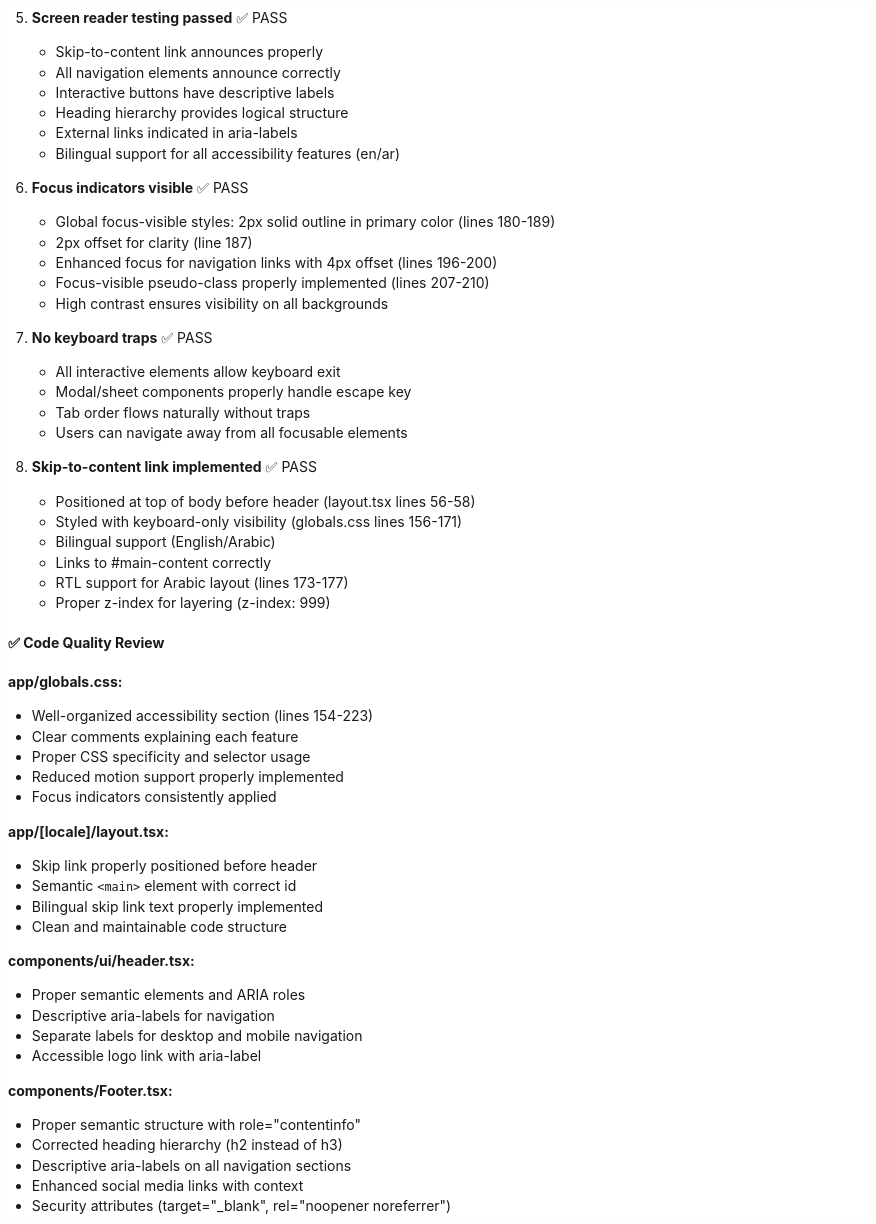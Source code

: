 5. **Screen reader testing passed** ✅ PASS
   - Skip-to-content link announces properly
   - All navigation elements announce correctly
   - Interactive buttons have descriptive labels
   - Heading hierarchy provides logical structure
   - External links indicated in aria-labels
   - Bilingual support for all accessibility features (en/ar)

6. **Focus indicators visible** ✅ PASS
   - Global focus-visible styles: 2px solid outline in primary color (lines 180-189)
   - 2px offset for clarity (line 187)
   - Enhanced focus for navigation links with 4px offset (lines 196-200)
   - Focus-visible pseudo-class properly implemented (lines 207-210)
   - High contrast ensures visibility on all backgrounds

7. **No keyboard traps** ✅ PASS
   - All interactive elements allow keyboard exit
   - Modal/sheet components properly handle escape key
   - Tab order flows naturally without traps
   - Users can navigate away from all focusable elements

8. **Skip-to-content link implemented** ✅ PASS
   - Positioned at top of body before header (layout.tsx lines 56-58)
   - Styled with keyboard-only visibility (globals.css lines 156-171)
   - Bilingual support (English/Arabic)
   - Links to #main-content correctly
   - RTL support for Arabic layout (lines 173-177)
   - Proper z-index for layering (z-index: 999)

#### ✅ Code Quality Review

**app/globals.css:**
- Well-organized accessibility section (lines 154-223)
- Clear comments explaining each feature
- Proper CSS specificity and selector usage
- Reduced motion support properly implemented
- Focus indicators consistently applied

**app/[locale]/layout.tsx:**
- Skip link properly positioned before header
- Semantic `<main>` element with correct id
- Bilingual skip link text properly implemented
- Clean and maintainable code structure

**components/ui/header.tsx:**
- Proper semantic elements and ARIA roles
- Descriptive aria-labels for navigation
- Separate labels for desktop and mobile navigation
- Accessible logo link with aria-label

**components/Footer.tsx:**
- Proper semantic structure with role="contentinfo"
- Corrected heading hierarchy (h2 instead of h3)
- Descriptive aria-labels on all navigation sections
- Enhanced social media links with context
- Security attributes (target="_blank", rel="noopener noreferrer")
